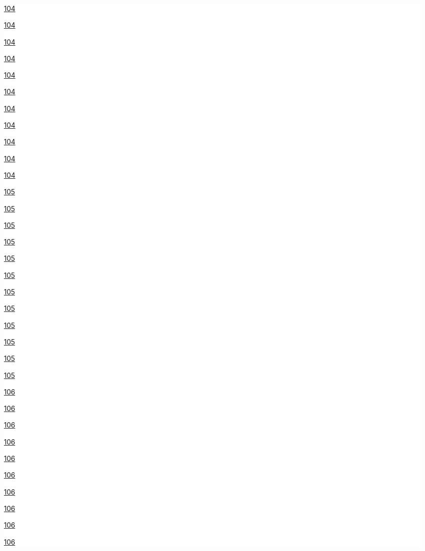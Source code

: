 [104](#prose-function-plmn-identifier)

[104](#prose-group-ip-multicast-address)

[104](#prose-reason-for-cancellation)

[104](#prose-request-timestamp)

[104](#a-prose-target-layer-2-id)

[104](#prose-ue-id)

[104](#a-prose-ue-to-network-relay-ue-id)

[104](#proximity-alert-indication)

[104](#proximity-alert-timestamp)

[104](#proximity-cancellation-timestamp)

[104](#proximity-request-renewal-info-block-list)

[105](#range-class)

[105](#reason-for-cancellation)

[105](#record-type-7)

[105](#a-relay-ip-address)

[105](#requested-application-layer-user-id)

[105](#requested-plmn-identifier)

[105](#requestor-application-layer-user-id)

[105](#requestor-epc-prose-user-id)

[105](#requestor-plmn-identifier)

[105](#role-of-prose-function)

[105](#role-of-ue)

[105](#source-ip-address)

[106](#a-target-ip-address)

[106](#a-time-of-first-reception)

[106](#b-time-of-first-transmission)

[106](#time-window)

[106](#ue-location)

[106](#validity-period)

[106](#wlan-link-layer-id)

[106](#monitoring-event-cdr-parameters)

[106](#introduction-12)

[106](#accuracy)
